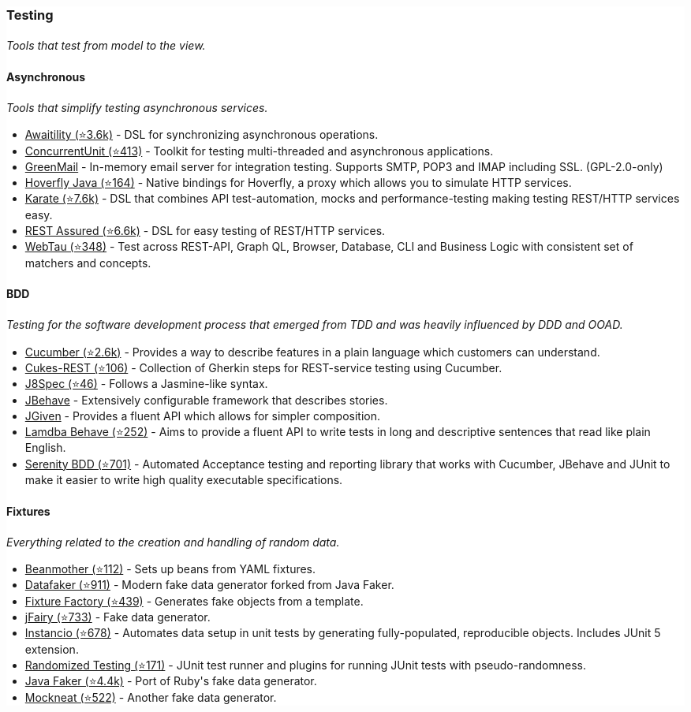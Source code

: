 ### Testing

*Tools that test from model to the view.*

#### Asynchronous

*Tools that simplify testing asynchronous services.*

*   [Awaitility (⭐3.6k)](https://github.com/awaitility/awaitility) - DSL for synchronizing asynchronous operations.
*   [ConcurrentUnit (⭐413)](https://github.com/jhalterman/concurrentunit) - Toolkit for testing multi-threaded and asynchronous applications.
*   [GreenMail](https://greenmail-mail-test.github.io/greenmail/) - In-memory email server for integration testing. Supports SMTP, POP3 and IMAP including SSL. (GPL-2.0-only)
*   [Hoverfly Java (⭐164)](https://github.com/SpectoLabs/hoverfly-java) - Native bindings for Hoverfly, a proxy which allows you to simulate HTTP services.
*   [Karate (⭐7.6k)](https://github.com/intuit/karate) - DSL that combines API test-automation, mocks and performance-testing making testing REST/HTTP services easy.
*   [REST Assured (⭐6.6k)](https://github.com/rest-assured/rest-assured) - DSL for easy testing of REST/HTTP services.
*   [WebTau (⭐348)](https://github.com/testingisdocumenting/webtau) - Test across REST-API, Graph QL, Browser, Database, CLI and Business Logic with consistent set of matchers and concepts.

#### BDD

*Testing for the software development process that emerged from TDD and was heavily influenced by DDD and OOAD.*

*   [Cucumber (⭐2.6k)](https://github.com/cucumber/cucumber-jvm) - Provides a way to describe features in a plain language which customers can understand.
*   [Cukes-REST (⭐106)](https://github.com/ctco/cukes) - Collection of Gherkin steps for REST-service testing using Cucumber.
*   [J8Spec (⭐46)](https://github.com/j8spec/j8spec) - Follows a Jasmine-like syntax.
*   [JBehave](https://jbehave.org) - Extensively configurable framework that describes stories.
*   [JGiven](http://jgiven.org) - Provides a fluent API which allows for simpler composition.
*   [Lamdba Behave (⭐252)](https://github.com/RichardWarburton/lambda-behave) - Aims to provide a fluent API to write tests in long and descriptive sentences that read like plain English.
*   [Serenity BDD (⭐701)](https://github.com/serenity-bdd/serenity-core) - Automated Acceptance testing and reporting library that works with Cucumber, JBehave and JUnit to make it easier to write high quality executable specifications.

#### Fixtures

*Everything related to the creation and handling of random data.*

*   [Beanmother (⭐112)](https://github.com/keepcosmos/beanmother) - Sets up beans from YAML fixtures.
*   [Datafaker (⭐911)](https://github.com/datafaker-net/datafaker) - Modern fake data generator forked from Java Faker.
*   [Fixture Factory (⭐439)](https://github.com/six2six/fixture-factory) - Generates fake objects from a template.
*   [jFairy (⭐733)](https://github.com/Devskiller/jfairy) - Fake data generator.
*   [Instancio (⭐678)](https://github.com/instancio/instancio) - Automates data setup in unit tests by generating fully-populated, reproducible objects. Includes JUnit 5 extension.
*   [Randomized Testing (⭐171)](https://github.com/randomizedtesting/randomizedtesting) - JUnit test runner and plugins for running JUnit tests with pseudo-randomness.
*   [Java Faker (⭐4.4k)](https://github.com/DiUS/java-faker) - Port of Ruby's fake data generator.
*   [Mockneat (⭐522)](https://github.com/nomemory/mockneat) - Another fake data generator.
